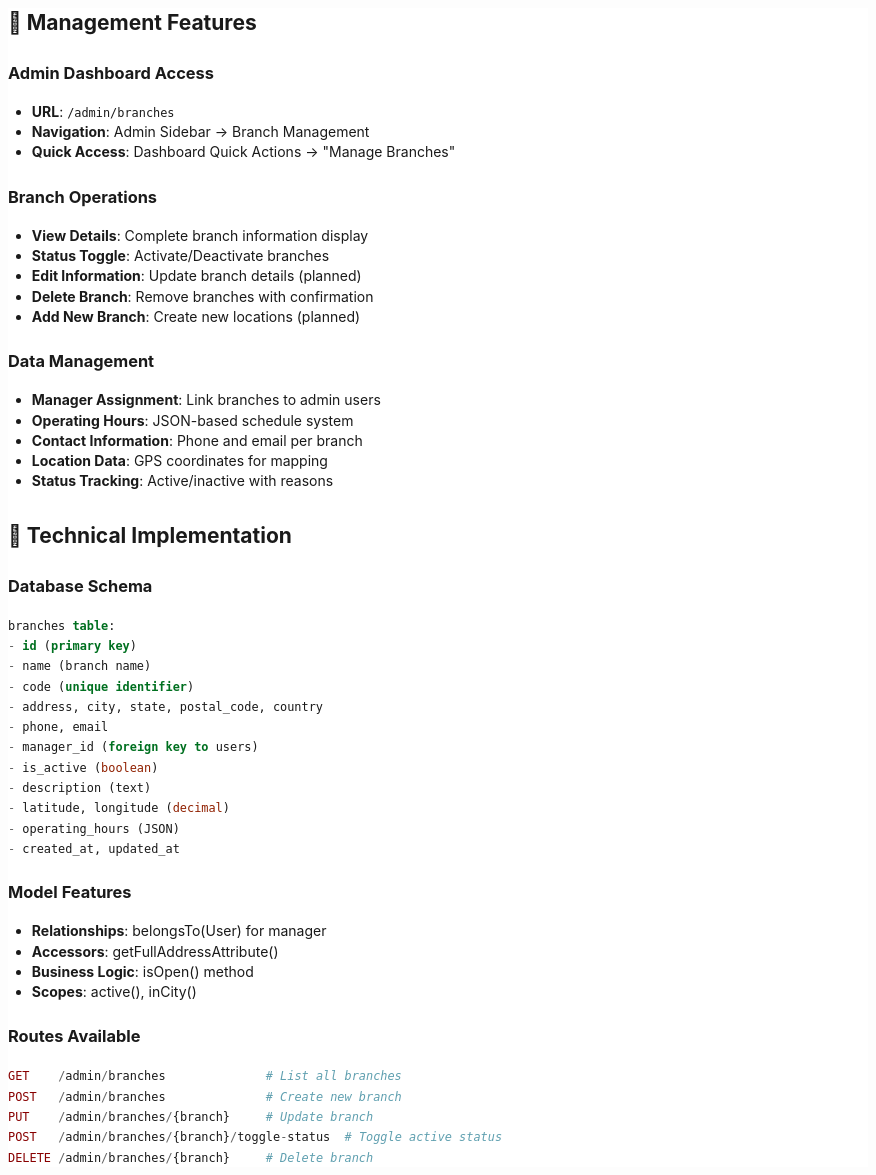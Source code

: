 ## 🎯 **Management Features**

### **Admin Dashboard Access**
- **URL**: `/admin/branches`
- **Navigation**: Admin Sidebar → Branch Management
- **Quick Access**: Dashboard Quick Actions → "Manage Branches"

### **Branch Operations**
- **View Details**: Complete branch information display
- **Status Toggle**: Activate/Deactivate branches
- **Edit Information**: Update branch details (planned)
- **Delete Branch**: Remove branches with confirmation
- **Add New Branch**: Create new locations (planned)

### **Data Management**
- **Manager Assignment**: Link branches to admin users
- **Operating Hours**: JSON-based schedule system
- **Contact Information**: Phone and email per branch
- **Location Data**: GPS coordinates for mapping
- **Status Tracking**: Active/inactive with reasons

## 🔧 **Technical Implementation**

### **Database Schema**
```sql
branches table:
- id (primary key)
- name (branch name)
- code (unique identifier)
- address, city, state, postal_code, country
- phone, email
- manager_id (foreign key to users)
- is_active (boolean)
- description (text)
- latitude, longitude (decimal)
- operating_hours (JSON)
- created_at, updated_at
```

### **Model Features**
- **Relationships**: belongsTo(User) for manager
- **Accessors**: getFullAddressAttribute()
- **Business Logic**: isOpen() method
- **Scopes**: active(), inCity()

### **Routes Available**
```php
GET    /admin/branches              # List all branches
POST   /admin/branches              # Create new branch
PUT    /admin/branches/{branch}     # Update branch
POST   /admin/branches/{branch}/toggle-status  # Toggle active status
DELETE /admin/branches/{branch}     # Delete branch
```
